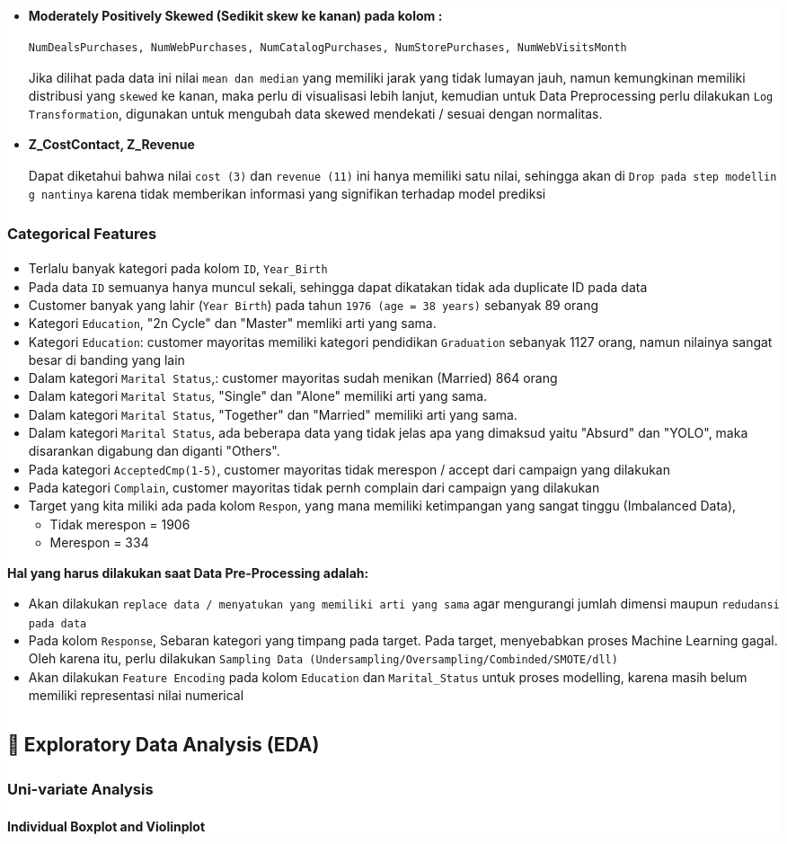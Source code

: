 - **Moderately Positively Skewed (Sedikit skew ke kanan) pada kolom :**

    `NumDealsPurchases, NumWebPurchases, NumCatalogPurchases, NumStorePurchases, NumWebVisitsMonth`
    
    Jika dilihat pada data ini nilai `mean dan median` yang memiliki jarak yang tidak lumayan jauh, namun kemungkinan memiliki distribusi yang `skewed` ke kanan, maka perlu di visualisasi lebih lanjut, kemudian untuk Data Preprocessing perlu dilakukan `Log Transformation`, digunakan untuk mengubah data skewed mendekati / sesuai dengan normalitas.
    
- **Z_CostContact, Z_Revenue**

    Dapat diketahui bahwa nilai `cost (3)` dan `revenue (11)` ini hanya memiliki satu nilai, sehingga akan di `Drop pada step modelling nantinya` karena tidak memberikan informasi yang signifikan terhadap model prediksi


### **Categorical Features**

- Terlalu banyak kategori pada kolom `ID`, `Year_Birth`
- Pada data `ID` semuanya hanya muncul sekali, sehingga dapat dikatakan tidak ada duplicate ID pada data
- Customer banyak yang lahir (`Year Birth`) pada tahun `1976 (age = 38 years)` sebanyak 89 orang
- Kategori `Education`, "2n Cycle" dan "Master" memliki arti yang sama.
- Kategori `Education`: customer mayoritas memiliki kategori pendidikan `Graduation` sebanyak 1127 orang, namun nilainya sangat besar di banding yang lain
- Dalam kategori `Marital Status`,: customer mayoritas sudah menikan (Married) 864 orang
- Dalam kategori `Marital Status`, "Single" dan "Alone" memiliki arti yang sama.
- Dalam kategori `Marital Status`, "Together" dan "Married" memiliki arti yang sama.
- Dalam kategori `Marital Status`, ada beberapa data yang tidak jelas apa yang dimaksud yaitu "Absurd" dan "YOLO", maka disarankan digabung dan diganti "Others".
- Pada kategori `AcceptedCmp(1-5)`, customer mayoritas tidak merespon / accept dari campaign yang dilakukan
- Pada kategori `Complain`, customer mayoritas tidak pernh complain dari campaign yang dilakukan
- Target yang kita miliki ada pada kolom `Respon`, yang mana memiliki ketimpangan yang sangat tinggu (Imbalanced Data), 
    - Tidak merespon = 1906
    - Merespon = 334
    
**Hal yang harus dilakukan saat Data Pre-Processing adalah:**

- Akan dilakukan `replace data / menyatukan yang memiliki arti yang sama` agar mengurangi jumlah dimensi maupun `redudansi pada data`
- Pada kolom `Response`,  Sebaran kategori yang timpang pada target. Pada target, menyebabkan proses Machine Learning gagal. Oleh karena itu, perlu dilakukan `Sampling Data (Undersampling/Oversampling/Combinded/SMOTE/dll)`
- Akan dilakukan `Feature Encoding` pada kolom `Education` dan `Marital_Status` untuk proses modelling, karena masih belum memiliki representasi nilai numerical

## **📌 Exploratory Data Analysis (EDA)**

### **Uni-variate Analysis**

#### **Individual Boxplot and Violinplot**
